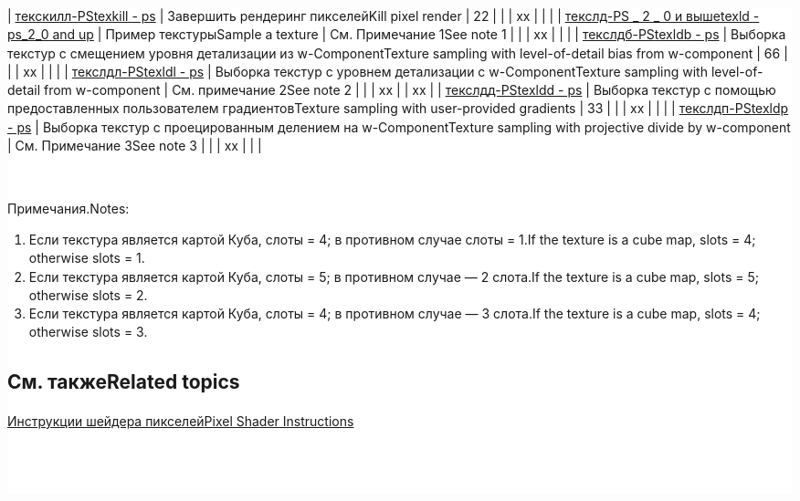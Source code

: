 | [<span data-ttu-id="2417b-341">текскилл-PS</span><span class="sxs-lookup"><span data-stu-id="2417b-341">texkill - ps</span></span>](texkill---ps.md)                                 | <span data-ttu-id="2417b-342">Завершить рендеринг пикселей</span><span class="sxs-lookup"><span data-stu-id="2417b-342">Kill pixel render</span></span>                                                                    | <span data-ttu-id="2417b-343">2</span><span class="sxs-lookup"><span data-stu-id="2417b-343">2</span></span>                 |       |            | <span data-ttu-id="2417b-344">x</span><span class="sxs-lookup"><span data-stu-id="2417b-344">x</span></span>       |              |     |
| [<span data-ttu-id="2417b-345">текслд-PS \_ 2 \_ 0 и выше</span><span class="sxs-lookup"><span data-stu-id="2417b-345">texld - ps\_2\_0 and up</span></span>](texld---ps-2-0.md)                    | <span data-ttu-id="2417b-346">Пример текстуры</span><span class="sxs-lookup"><span data-stu-id="2417b-346">Sample a texture</span></span>                                                                     | <span data-ttu-id="2417b-347">См. Примечание 1</span><span class="sxs-lookup"><span data-stu-id="2417b-347">See note 1</span></span>        |       |            | <span data-ttu-id="2417b-348">x</span><span class="sxs-lookup"><span data-stu-id="2417b-348">x</span></span>       |              |     |
| [<span data-ttu-id="2417b-349">текслдб-PS</span><span class="sxs-lookup"><span data-stu-id="2417b-349">texldb - ps</span></span>](texldb---ps.md)                                   | <span data-ttu-id="2417b-350">Выборка текстур с смещением уровня детализации из w-Component</span><span class="sxs-lookup"><span data-stu-id="2417b-350">Texture sampling with level-of-detail bias from w-component</span></span>                          | <span data-ttu-id="2417b-351">6</span><span class="sxs-lookup"><span data-stu-id="2417b-351">6</span></span>                 |       |            | <span data-ttu-id="2417b-352">x</span><span class="sxs-lookup"><span data-stu-id="2417b-352">x</span></span>       |              |     |
| [<span data-ttu-id="2417b-353">текслдл-PS</span><span class="sxs-lookup"><span data-stu-id="2417b-353">texldl - ps</span></span>](texldl---ps.md)                                   | <span data-ttu-id="2417b-354">Выборка текстур с уровнем детализации с w-Component</span><span class="sxs-lookup"><span data-stu-id="2417b-354">Texture sampling with level-of-detail from w-component</span></span>                               | <span data-ttu-id="2417b-355">См. примечание 2</span><span class="sxs-lookup"><span data-stu-id="2417b-355">See note 2</span></span>        |       |            | <span data-ttu-id="2417b-356">x</span><span class="sxs-lookup"><span data-stu-id="2417b-356">x</span></span>       |              | <span data-ttu-id="2417b-357">x</span><span class="sxs-lookup"><span data-stu-id="2417b-357">x</span></span>   |
| [<span data-ttu-id="2417b-358">текслдд-PS</span><span class="sxs-lookup"><span data-stu-id="2417b-358">texldd - ps</span></span>](texldd---ps.md)                                   | <span data-ttu-id="2417b-359">Выборка текстур с помощью предоставленных пользователем градиентов</span><span class="sxs-lookup"><span data-stu-id="2417b-359">Texture sampling with user-provided gradients</span></span>                                        | <span data-ttu-id="2417b-360">3</span><span class="sxs-lookup"><span data-stu-id="2417b-360">3</span></span>                 |       |            | <span data-ttu-id="2417b-361">x</span><span class="sxs-lookup"><span data-stu-id="2417b-361">x</span></span>       |              |     |
| [<span data-ttu-id="2417b-362">текслдп-PS</span><span class="sxs-lookup"><span data-stu-id="2417b-362">texldp - ps</span></span>](texldp---ps.md)                                   | <span data-ttu-id="2417b-363">Выборка текстур с проецированным делением на w-Component</span><span class="sxs-lookup"><span data-stu-id="2417b-363">Texture sampling with projective divide by w-component</span></span>                               | <span data-ttu-id="2417b-364">См. Примечание 3</span><span class="sxs-lookup"><span data-stu-id="2417b-364">See note 3</span></span>        |       |            | <span data-ttu-id="2417b-365">x</span><span class="sxs-lookup"><span data-stu-id="2417b-365">x</span></span>       |              |     |



 

<span data-ttu-id="2417b-366">Примечания.</span><span class="sxs-lookup"><span data-stu-id="2417b-366">Notes:</span></span>

1.  <span data-ttu-id="2417b-367">Если текстура является картой Куба, слоты = 4; в противном случае слоты = 1.</span><span class="sxs-lookup"><span data-stu-id="2417b-367">If the texture is a cube map, slots = 4; otherwise slots = 1.</span></span>
2.  <span data-ttu-id="2417b-368">Если текстура является картой Куба, слоты = 5; в противном случае — 2 слота.</span><span class="sxs-lookup"><span data-stu-id="2417b-368">If the texture is a cube map, slots = 5; otherwise slots = 2.</span></span>
3.  <span data-ttu-id="2417b-369">Если текстура является картой Куба, слоты = 4; в противном случае — 3 слота.</span><span class="sxs-lookup"><span data-stu-id="2417b-369">If the texture is a cube map, slots = 4; otherwise slots = 3.</span></span>

## <a name="related-topics"></a><span data-ttu-id="2417b-370">См. также</span><span class="sxs-lookup"><span data-stu-id="2417b-370">Related topics</span></span>

<dl> <dt>

[<span data-ttu-id="2417b-371">Инструкции шейдера пикселей</span><span class="sxs-lookup"><span data-stu-id="2417b-371">Pixel Shader Instructions</span></span>](dx9-graphics-reference-asm-ps-instructions.md)
</dt> </dl>

 

 




